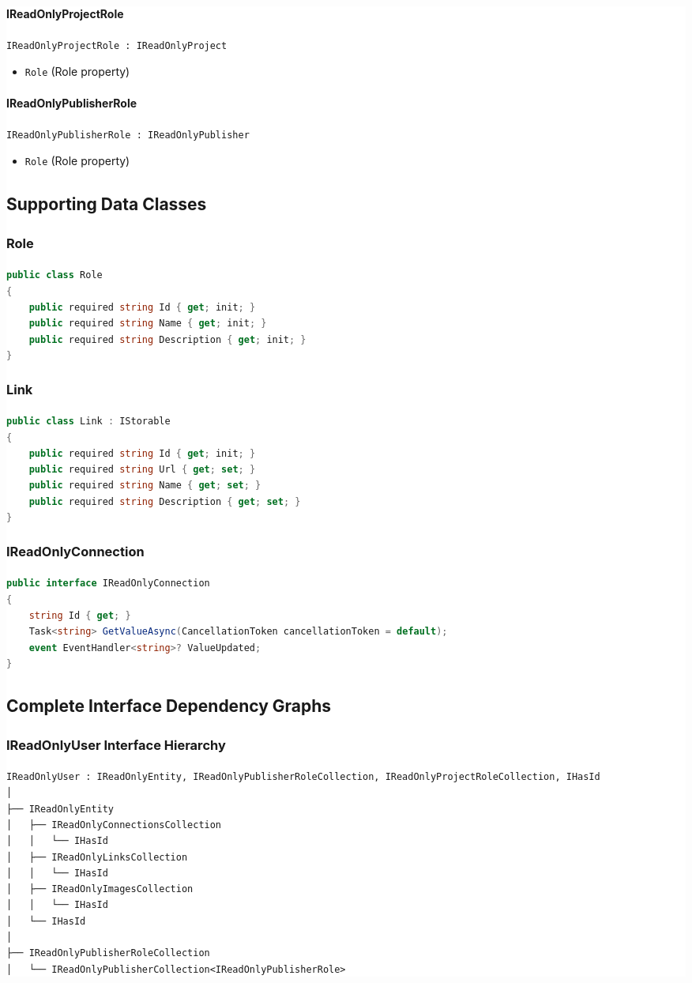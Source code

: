 #### IReadOnlyProjectRole
```
IReadOnlyProjectRole : IReadOnlyProject
```
- `Role` (Role property)

#### IReadOnlyPublisherRole
```
IReadOnlyPublisherRole : IReadOnlyPublisher
```
- `Role` (Role property)

## Supporting Data Classes

### Role
```csharp
public class Role
{
    public required string Id { get; init; }
    public required string Name { get; init; }
    public required string Description { get; init; }
}
```

### Link
```csharp
public class Link : IStorable
{
    public required string Id { get; init; }
    public required string Url { get; set; }
    public required string Name { get; set; }
    public required string Description { get; set; }
}
```

### IReadOnlyConnection
```csharp
public interface IReadOnlyConnection
{
    string Id { get; }
    Task<string> GetValueAsync(CancellationToken cancellationToken = default);
    event EventHandler<string>? ValueUpdated;
}
```

## Complete Interface Dependency Graphs

### IReadOnlyUser Interface Hierarchy

```
IReadOnlyUser : IReadOnlyEntity, IReadOnlyPublisherRoleCollection, IReadOnlyProjectRoleCollection, IHasId
│
├── IReadOnlyEntity
│   ├── IReadOnlyConnectionsCollection
│   │   └── IHasId
│   ├── IReadOnlyLinksCollection
│   │   └── IHasId
│   ├── IReadOnlyImagesCollection
│   │   └── IHasId
│   └── IHasId
│
├── IReadOnlyPublisherRoleCollection
│   └── IReadOnlyPublisherCollection<IReadOnlyPublisherRole>
```